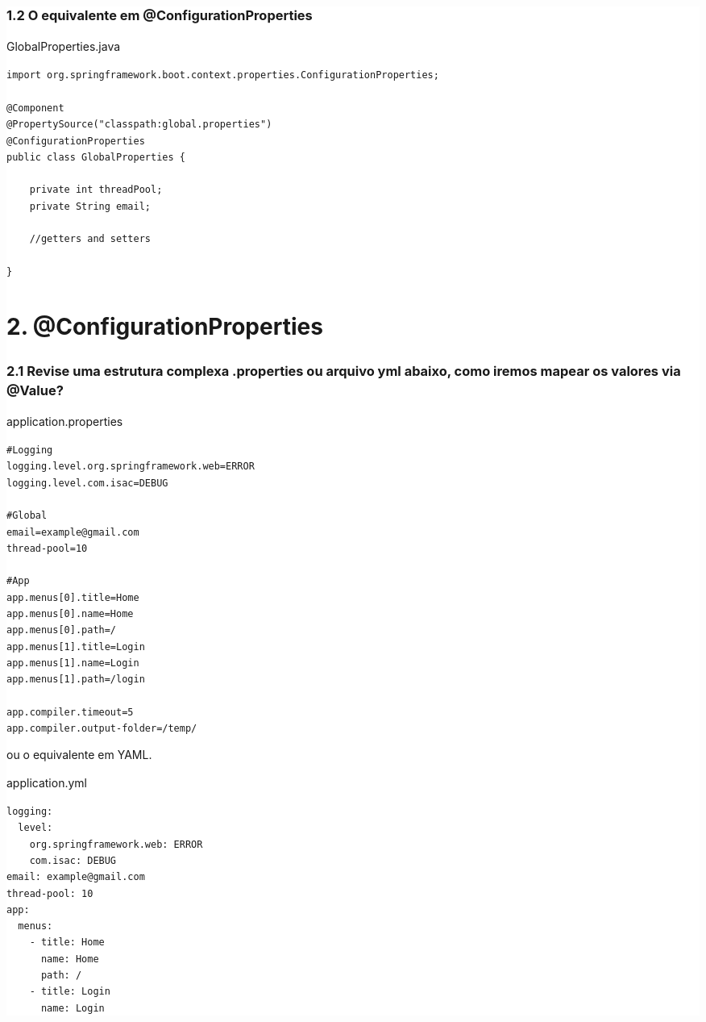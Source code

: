 ### 1.2 O equivalente em @ConfigurationProperties

GlobalProperties.java

```
import org.springframework.boot.context.properties.ConfigurationProperties;

@Component
@PropertySource("classpath:global.properties")
@ConfigurationProperties
public class GlobalProperties {

    private int threadPool;
    private String email;

    //getters and setters

}
```

# 2. @ConfigurationProperties
### 2.1 Revise uma estrutura complexa .properties ou arquivo yml abaixo, como iremos mapear os valores via @Value?

application.properties

```
#Logging
logging.level.org.springframework.web=ERROR
logging.level.com.isac=DEBUG

#Global
email=example@gmail.com
thread-pool=10

#App
app.menus[0].title=Home
app.menus[0].name=Home
app.menus[0].path=/
app.menus[1].title=Login
app.menus[1].name=Login
app.menus[1].path=/login

app.compiler.timeout=5
app.compiler.output-folder=/temp/
```

ou o equivalente em YAML.

application.yml

```
logging:
  level:
    org.springframework.web: ERROR
    com.isac: DEBUG
email: example@gmail.com
thread-pool: 10
app:
  menus:
    - title: Home
      name: Home
      path: /
    - title: Login
      name: Login
```